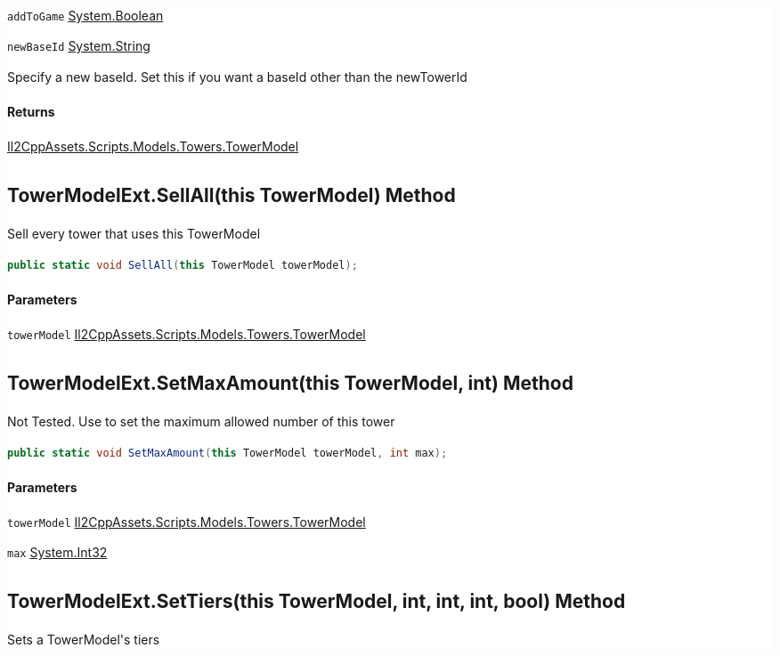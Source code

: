 `addToGame` [System.Boolean](https://docs.microsoft.com/en-us/dotnet/api/System.Boolean 'System.Boolean')

<a name='BTD_Mod_Helper.Extensions.TowerModelExt.MakeCopy(thisTowerModel,string,bool,string).newBaseId'></a>

`newBaseId` [System.String](https://docs.microsoft.com/en-us/dotnet/api/System.String 'System.String')

Specify a new baseId. Set this if you want a baseId other than the newTowerId

#### Returns
[Il2CppAssets.Scripts.Models.Towers.TowerModel](https://docs.microsoft.com/en-us/dotnet/api/Il2CppAssets.Scripts.Models.Towers.TowerModel 'Il2CppAssets.Scripts.Models.Towers.TowerModel')

<a name='BTD_Mod_Helper.Extensions.TowerModelExt.SellAll(thisTowerModel)'></a>

## TowerModelExt.SellAll(this TowerModel) Method

Sell every tower that uses this TowerModel

```csharp
public static void SellAll(this TowerModel towerModel);
```
#### Parameters

<a name='BTD_Mod_Helper.Extensions.TowerModelExt.SellAll(thisTowerModel).towerModel'></a>

`towerModel` [Il2CppAssets.Scripts.Models.Towers.TowerModel](https://docs.microsoft.com/en-us/dotnet/api/Il2CppAssets.Scripts.Models.Towers.TowerModel 'Il2CppAssets.Scripts.Models.Towers.TowerModel')

<a name='BTD_Mod_Helper.Extensions.TowerModelExt.SetMaxAmount(thisTowerModel,int)'></a>

## TowerModelExt.SetMaxAmount(this TowerModel, int) Method

Not Tested. Use to set the maximum allowed number of this tower

```csharp
public static void SetMaxAmount(this TowerModel towerModel, int max);
```
#### Parameters

<a name='BTD_Mod_Helper.Extensions.TowerModelExt.SetMaxAmount(thisTowerModel,int).towerModel'></a>

`towerModel` [Il2CppAssets.Scripts.Models.Towers.TowerModel](https://docs.microsoft.com/en-us/dotnet/api/Il2CppAssets.Scripts.Models.Towers.TowerModel 'Il2CppAssets.Scripts.Models.Towers.TowerModel')

<a name='BTD_Mod_Helper.Extensions.TowerModelExt.SetMaxAmount(thisTowerModel,int).max'></a>

`max` [System.Int32](https://docs.microsoft.com/en-us/dotnet/api/System.Int32 'System.Int32')

<a name='BTD_Mod_Helper.Extensions.TowerModelExt.SetTiers(thisTowerModel,int,int,int,bool)'></a>

## TowerModelExt.SetTiers(this TowerModel, int, int, int, bool) Method

Sets a TowerModel's tiers
